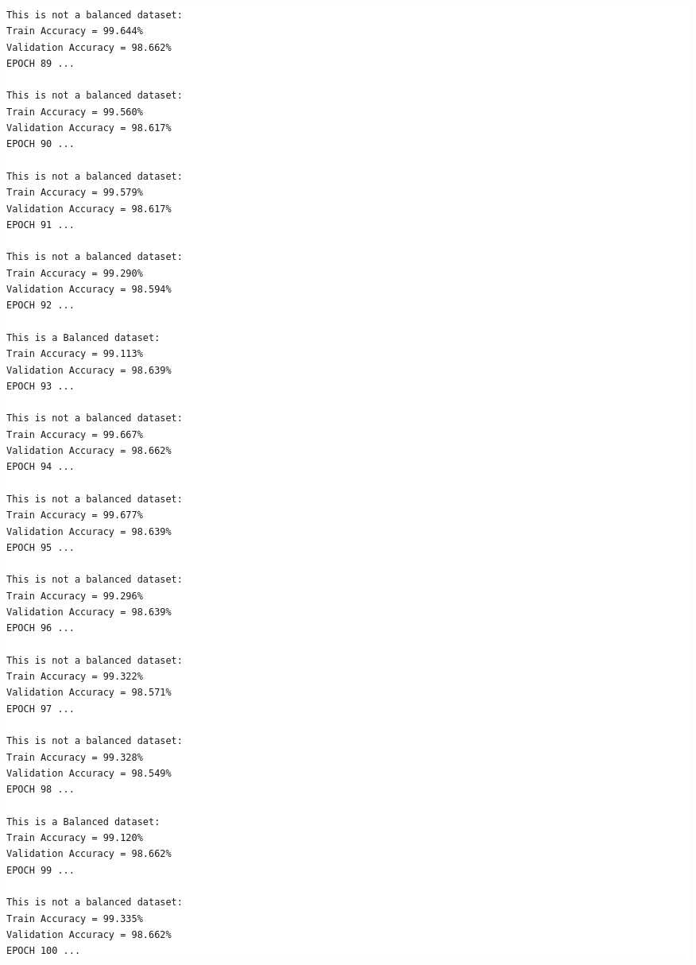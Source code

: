     This is not a balanced dataset:
    Train Accuracy = 99.644%
    Validation Accuracy = 98.662%
    EPOCH 89 ...
    
    This is not a balanced dataset:
    Train Accuracy = 99.560%
    Validation Accuracy = 98.617%
    EPOCH 90 ...
    
    This is not a balanced dataset:
    Train Accuracy = 99.579%
    Validation Accuracy = 98.617%
    EPOCH 91 ...
    
    This is not a balanced dataset:
    Train Accuracy = 99.290%
    Validation Accuracy = 98.594%
    EPOCH 92 ...
    
    This is a Balanced dataset:
    Train Accuracy = 99.113%
    Validation Accuracy = 98.639%
    EPOCH 93 ...
    
    This is not a balanced dataset:
    Train Accuracy = 99.667%
    Validation Accuracy = 98.662%
    EPOCH 94 ...
    
    This is not a balanced dataset:
    Train Accuracy = 99.677%
    Validation Accuracy = 98.639%
    EPOCH 95 ...
    
    This is not a balanced dataset:
    Train Accuracy = 99.296%
    Validation Accuracy = 98.639%
    EPOCH 96 ...
    
    This is not a balanced dataset:
    Train Accuracy = 99.322%
    Validation Accuracy = 98.571%
    EPOCH 97 ...
    
    This is not a balanced dataset:
    Train Accuracy = 99.328%
    Validation Accuracy = 98.549%
    EPOCH 98 ...
    
    This is a Balanced dataset:
    Train Accuracy = 99.120%
    Validation Accuracy = 98.662%
    EPOCH 99 ...
    
    This is not a balanced dataset:
    Train Accuracy = 99.335%
    Validation Accuracy = 98.662%
    EPOCH 100 ...
    